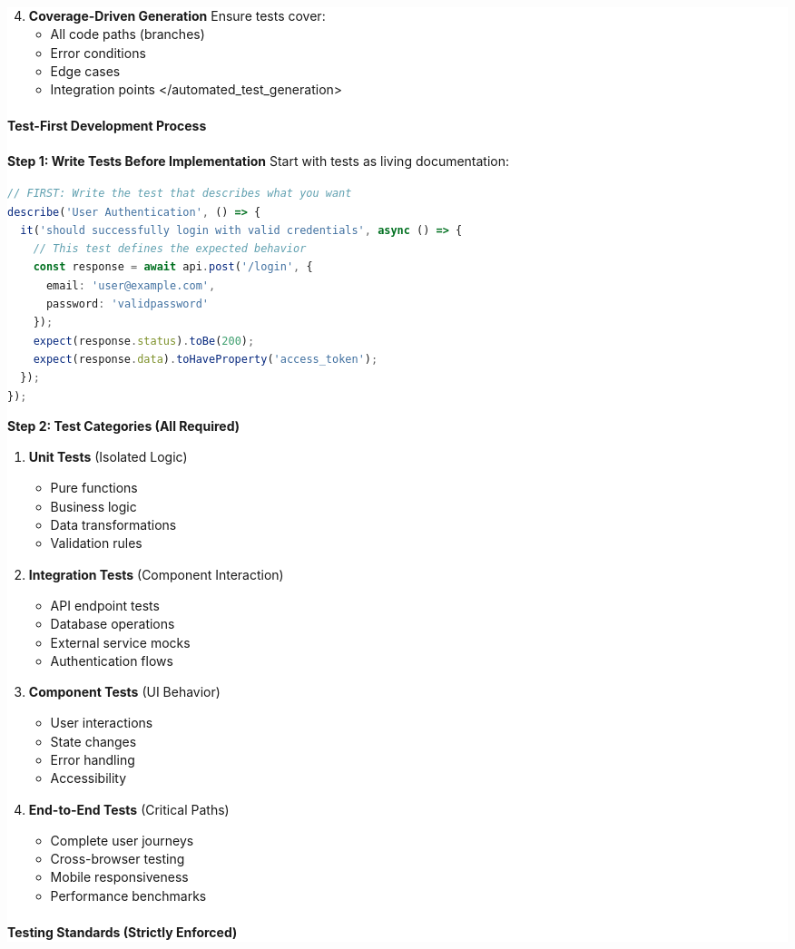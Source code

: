 4. **Coverage-Driven Generation**
   Ensure tests cover:
   - All code paths (branches)
   - Error conditions
   - Edge cases
   - Integration points
</automated_test_generation>

#### Test-First Development Process

**Step 1: Write Tests Before Implementation**
Start with tests as living documentation:
```typescript
// FIRST: Write the test that describes what you want
describe('User Authentication', () => {
  it('should successfully login with valid credentials', async () => {
    // This test defines the expected behavior
    const response = await api.post('/login', {
      email: 'user@example.com',
      password: 'validpassword'
    });
    expect(response.status).toBe(200);
    expect(response.data).toHaveProperty('access_token');
  });
});
```

**Step 2: Test Categories (All Required)**

1. **Unit Tests** (Isolated Logic)
   - Pure functions
   - Business logic
   - Data transformations
   - Validation rules

2. **Integration Tests** (Component Interaction)
   - API endpoint tests
   - Database operations
   - External service mocks
   - Authentication flows

3. **Component Tests** (UI Behavior)
   - User interactions
   - State changes
   - Error handling
   - Accessibility

4. **End-to-End Tests** (Critical Paths)
   - Complete user journeys
   - Cross-browser testing
   - Mobile responsiveness
   - Performance benchmarks

#### Testing Standards (Strictly Enforced)
